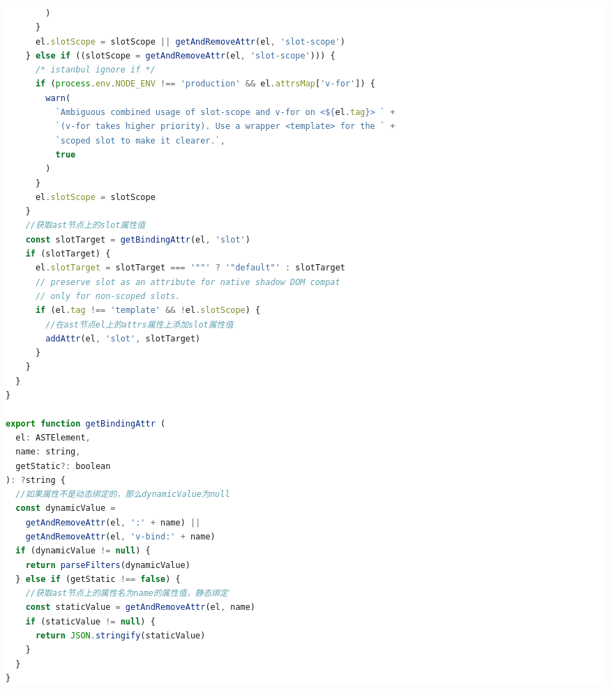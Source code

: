 ```JavaScript
        )
      }
      el.slotScope = slotScope || getAndRemoveAttr(el, 'slot-scope')
    } else if ((slotScope = getAndRemoveAttr(el, 'slot-scope'))) {
      /* istanbul ignore if */
      if (process.env.NODE_ENV !== 'production' && el.attrsMap['v-for']) {
        warn(
          `Ambiguous combined usage of slot-scope and v-for on <${el.tag}> ` +
          `(v-for takes higher priority). Use a wrapper <template> for the ` +
          `scoped slot to make it clearer.`,
          true
        )
      }
      el.slotScope = slotScope
    }
    //获取ast节点上的slot属性值
    const slotTarget = getBindingAttr(el, 'slot')
    if (slotTarget) {
      el.slotTarget = slotTarget === '""' ? '"default"' : slotTarget
      // preserve slot as an attribute for native shadow DOM compat
      // only for non-scoped slots.
      if (el.tag !== 'template' && !el.slotScope) {
        //在ast节点el上的attrs属性上添加slot属性值
        addAttr(el, 'slot', slotTarget)
      }
    }
  }
}

export function getBindingAttr (
  el: ASTElement,
  name: string,
  getStatic?: boolean
): ?string {
  //如果属性不是动态绑定的，那么dynamicValue为null
  const dynamicValue =
    getAndRemoveAttr(el, ':' + name) ||
    getAndRemoveAttr(el, 'v-bind:' + name)
  if (dynamicValue != null) {
    return parseFilters(dynamicValue)
  } else if (getStatic !== false) {
    //获取ast节点上的属性名为name的属性值，静态绑定
    const staticValue = getAndRemoveAttr(el, name)
    if (staticValue != null) {
      return JSON.stringify(staticValue)
    }
  }
}

```
